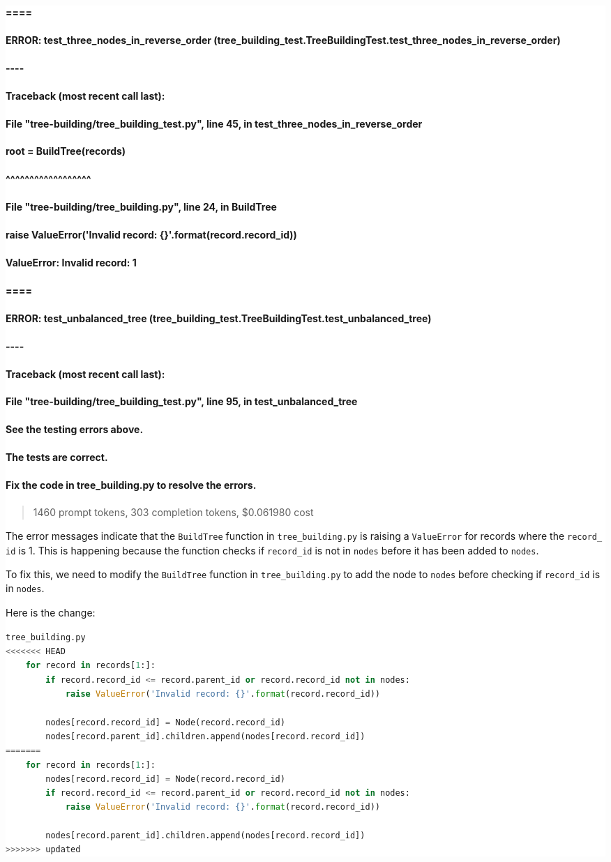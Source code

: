 #### ====  
#### ERROR: test_three_nodes_in_reverse_order (tree_building_test.TreeBuildingTest.test_three_nodes_in_reverse_order)  
#### ----  
#### Traceback (most recent call last):  
####   File "tree-building/tree_building_test.py", line 45, in test_three_nodes_in_reverse_order  
####     root = BuildTree(records)  
####            ^^^^^^^^^^^^^^^^^^  
####   File "tree-building/tree_building.py", line 24, in BuildTree  
####     raise ValueError('Invalid record: {}'.format(record.record_id))  
#### ValueError: Invalid record: 1  
####   
#### ====  
#### ERROR: test_unbalanced_tree (tree_building_test.TreeBuildingTest.test_unbalanced_tree)  
#### ----  
#### Traceback (most recent call last):  
####   File "tree-building/tree_building_test.py", line 95, in test_unbalanced_tree  
#### ####  
####   
#### See the testing errors above.  
#### The tests are correct.  
#### Fix the code in tree_building.py to resolve the errors.  
> 1460 prompt tokens, 303 completion tokens, $0.061980 cost  

The error messages indicate that the `BuildTree` function in `tree_building.py` is raising a `ValueError` for records where the `record_id` is 1. This is happening because the function checks if `record_id` is not in `nodes` before it has been added to `nodes`. 

To fix this, we need to modify the `BuildTree` function in `tree_building.py` to add the node to `nodes` before checking if `record_id` is in `nodes`.

Here is the change:

```python
tree_building.py
<<<<<<< HEAD
    for record in records[1:]:
        if record.record_id <= record.parent_id or record.record_id not in nodes:
            raise ValueError('Invalid record: {}'.format(record.record_id))

        nodes[record.record_id] = Node(record.record_id)
        nodes[record.parent_id].children.append(nodes[record.record_id])
=======
    for record in records[1:]:
        nodes[record.record_id] = Node(record.record_id)
        if record.record_id <= record.parent_id or record.record_id not in nodes:
            raise ValueError('Invalid record: {}'.format(record.record_id))

        nodes[record.parent_id].children.append(nodes[record.record_id])
>>>>>>> updated
```
